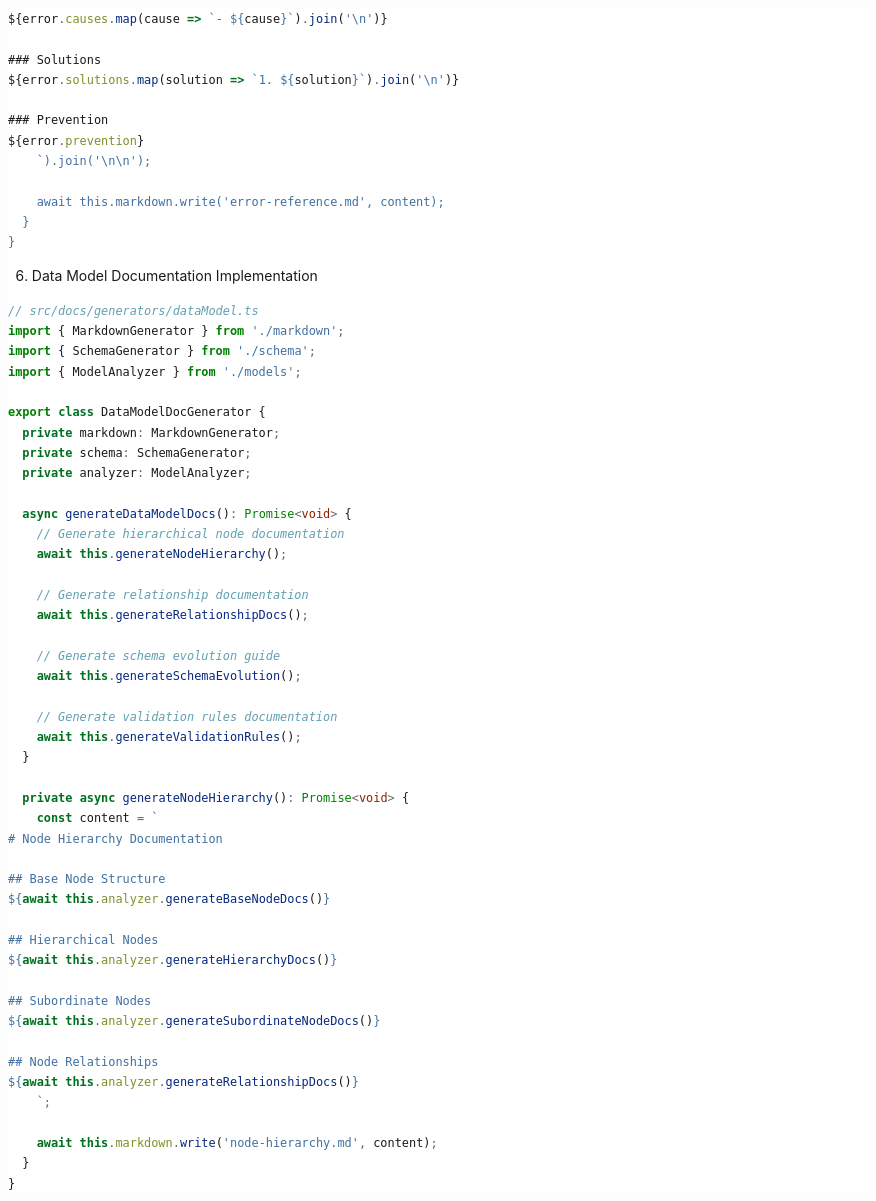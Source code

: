 ```typescript
${error.causes.map(cause => `- ${cause}`).join('\n')}

### Solutions
${error.solutions.map(solution => `1. ${solution}`).join('\n')}

### Prevention
${error.prevention}
    `).join('\n\n');

    await this.markdown.write('error-reference.md', content);
  }
}
```

6. Data Model Documentation Implementation
```typescript
// src/docs/generators/dataModel.ts
import { MarkdownGenerator } from './markdown';
import { SchemaGenerator } from './schema';
import { ModelAnalyzer } from './models';

export class DataModelDocGenerator {
  private markdown: MarkdownGenerator;
  private schema: SchemaGenerator;
  private analyzer: ModelAnalyzer;

  async generateDataModelDocs(): Promise<void> {
    // Generate hierarchical node documentation
    await this.generateNodeHierarchy();
    
    // Generate relationship documentation
    await this.generateRelationshipDocs();
    
    // Generate schema evolution guide
    await this.generateSchemaEvolution();
    
    // Generate validation rules documentation
    await this.generateValidationRules();
  }

  private async generateNodeHierarchy(): Promise<void> {
    const content = `
# Node Hierarchy Documentation

## Base Node Structure
${await this.analyzer.generateBaseNodeDocs()}

## Hierarchical Nodes
${await this.analyzer.generateHierarchyDocs()}

## Subordinate Nodes
${await this.analyzer.generateSubordinateNodeDocs()}

## Node Relationships
${await this.analyzer.generateRelationshipDocs()}
    `;
    
    await this.markdown.write('node-hierarchy.md', content);
  }
}
```
